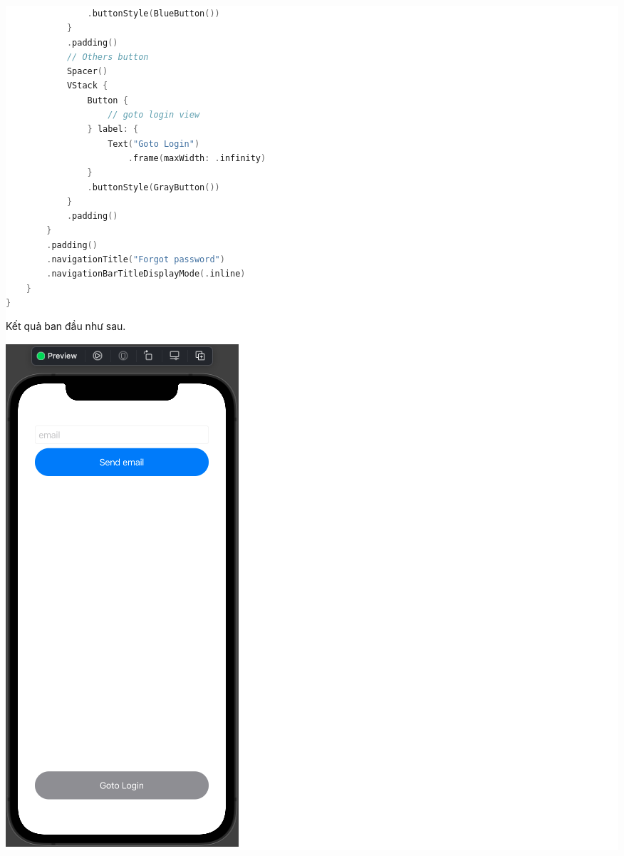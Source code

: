 ```swift
                .buttonStyle(BlueButton())
            }
            .padding()
            // Others button
            Spacer()
            VStack {
                Button {
                    // goto login view
                } label: {
                    Text("Goto Login")
                        .frame(maxWidth: .infinity)
                }
                .buttonStyle(GrayButton())
            }
            .padding()
        }
        .padding()
        .navigationTitle("Forgot password")
        .navigationBarTitleDisplayMode(.inline)
    }
}
```

Kết quả ban đầu như sau.

![img_302](../_img/302.png)
